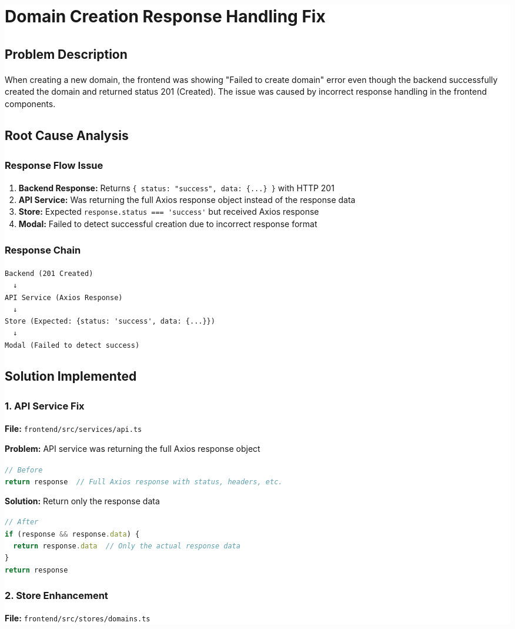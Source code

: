 # Domain Creation Response Handling Fix

## Problem Description
When creating a new domain, the frontend was showing "Failed to create domain" error even though the backend successfully created the domain and returned status 201 (Created). The issue was caused by incorrect response handling in the frontend components.

## Root Cause Analysis

### Response Flow Issue
1. **Backend Response:** Returns `{ status: "success", data: {...} }` with HTTP 201
2. **API Service:** Was returning the full Axios response object instead of the response data
3. **Store:** Expected `response.status === 'success'` but received Axios response
4. **Modal:** Failed to detect successful creation due to incorrect response format

### Response Chain
```
Backend (201 Created) 
  ↓
API Service (Axios Response) 
  ↓
Store (Expected: {status: 'success', data: {...}}) 
  ↓
Modal (Failed to detect success)
```

## Solution Implemented

### 1. API Service Fix
**File:** `frontend/src/services/api.ts`

**Problem:** API service was returning the full Axios response object
```typescript
// Before
return response  // Full Axios response with status, headers, etc.
```

**Solution:** Return only the response data
```typescript
// After
if (response && response.data) {
  return response.data  // Only the actual response data
}
return response
```

### 2. Store Enhancement
**File:** `frontend/src/stores/domains.ts`
